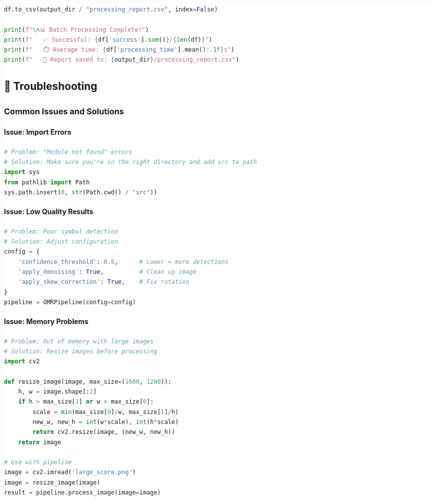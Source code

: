 ```python
df.to_csv(output_dir / "processing_report.csv", index=False)

print(f"\n📊 Batch Processing Complete!")
print(f"   ✅ Successful: {df['success'].sum()}/{len(df)}")
print(f"   ⏱️ Average time: {df['processing_time'].mean():.1f}s")
print(f"   📄 Report saved to: {output_dir}/processing_report.csv")
```

## 🔧 Troubleshooting

### Common Issues and Solutions

#### Issue: Import Errors
```python
# Problem: "Module not found" errors
# Solution: Make sure you're in the right directory and add src to path
import sys
from pathlib import Path
sys.path.insert(0, str(Path.cwd() / "src"))
```

#### Issue: Low Quality Results
```python
# Problem: Poor symbol detection
# Solution: Adjust configuration
config = {
    'confidence_threshold': 0.5,      # Lower = more detections
    'apply_denoising': True,          # Clean up image
    'apply_skew_correction': True,    # Fix rotation
}
pipeline = OMRPipeline(config=config)
```

#### Issue: Memory Problems
```python
# Problem: Out of memory with large images
# Solution: Resize images before processing
import cv2

def resize_image(image, max_size=(1600, 1200)):
    h, w = image.shape[:2]
    if h > max_size[1] or w > max_size[0]:
        scale = min(max_size[0]/w, max_size[1]/h)
        new_w, new_h = int(w*scale), int(h*scale)
        return cv2.resize(image, (new_w, new_h))
    return image

# Use with pipeline
image = cv2.imread('large_score.png')
image = resize_image(image)
result = pipeline.process_image(image=image)
```
